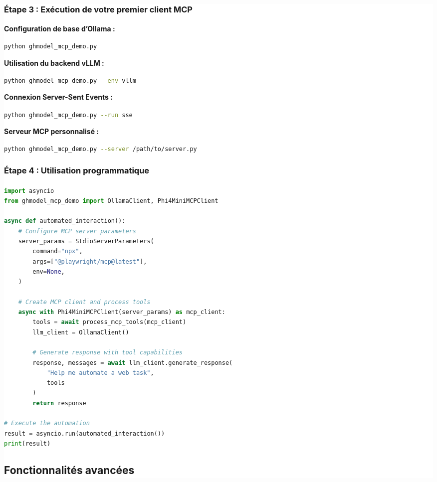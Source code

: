### Étape 3 : Exécution de votre premier client MCP

**Configuration de base d’Ollama :**  
```bash
python ghmodel_mcp_demo.py
```

**Utilisation du backend vLLM :**  
```bash
python ghmodel_mcp_demo.py --env vllm
```

**Connexion Server-Sent Events :**  
```bash
python ghmodel_mcp_demo.py --run sse
```

**Serveur MCP personnalisé :**  
```bash
python ghmodel_mcp_demo.py --server /path/to/server.py
```

### Étape 4 : Utilisation programmatique

```python
import asyncio
from ghmodel_mcp_demo import OllamaClient, Phi4MiniMCPClient

async def automated_interaction():
    # Configure MCP server parameters
    server_params = StdioServerParameters(
        command="npx",
        args=["@playwright/mcp@latest"],
        env=None,
    )
    
    # Create MCP client and process tools
    async with Phi4MiniMCPClient(server_params) as mcp_client:
        tools = await process_mcp_tools(mcp_client)
        llm_client = OllamaClient()
        
        # Generate response with tool capabilities
        response, messages = await llm_client.generate_response(
            "Help me automate a web task",
            tools
        )
        return response

# Execute the automation
result = asyncio.run(automated_interaction())
print(result)
```

## Fonctionnalités avancées
